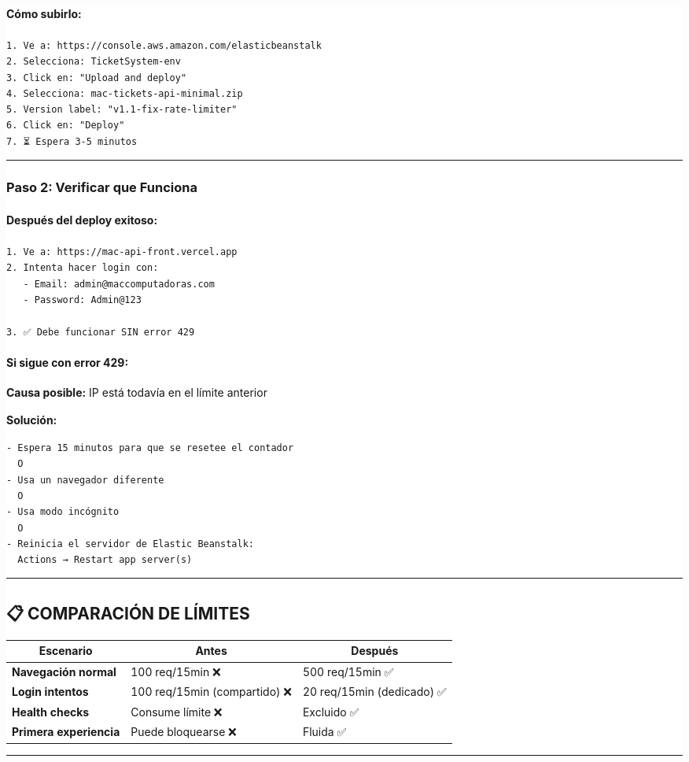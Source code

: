 #### **Cómo subirlo:**
```
1. Ve a: https://console.aws.amazon.com/elasticbeanstalk
2. Selecciona: TicketSystem-env
3. Click en: "Upload and deploy"
4. Selecciona: mac-tickets-api-minimal.zip
5. Version label: "v1.1-fix-rate-limiter"
6. Click en: "Deploy"
7. ⏳ Espera 3-5 minutos
```

---

### **Paso 2: Verificar que Funciona**

#### **Después del deploy exitoso:**

```
1. Ve a: https://mac-api-front.vercel.app
2. Intenta hacer login con:
   - Email: admin@maccomputadoras.com
   - Password: Admin@123

3. ✅ Debe funcionar SIN error 429
```

#### **Si sigue con error 429:**

**Causa posible:** IP está todavía en el límite anterior

**Solución:**
```
- Espera 15 minutos para que se resetee el contador
  O
- Usa un navegador diferente
  O
- Usa modo incógnito
  O
- Reinicia el servidor de Elastic Beanstalk:
  Actions → Restart app server(s)
```

---

## 📋 **COMPARACIÓN DE LÍMITES**

| Escenario | Antes | Después |
|-----------|-------|---------|
| **Navegación normal** | 100 req/15min ❌ | 500 req/15min ✅ |
| **Login intentos** | 100 req/15min (compartido) ❌ | 20 req/15min (dedicado) ✅ |
| **Health checks** | Consume límite ❌ | Excluido ✅ |
| **Primera experiencia** | Puede bloquearse ❌ | Fluida ✅ |

---